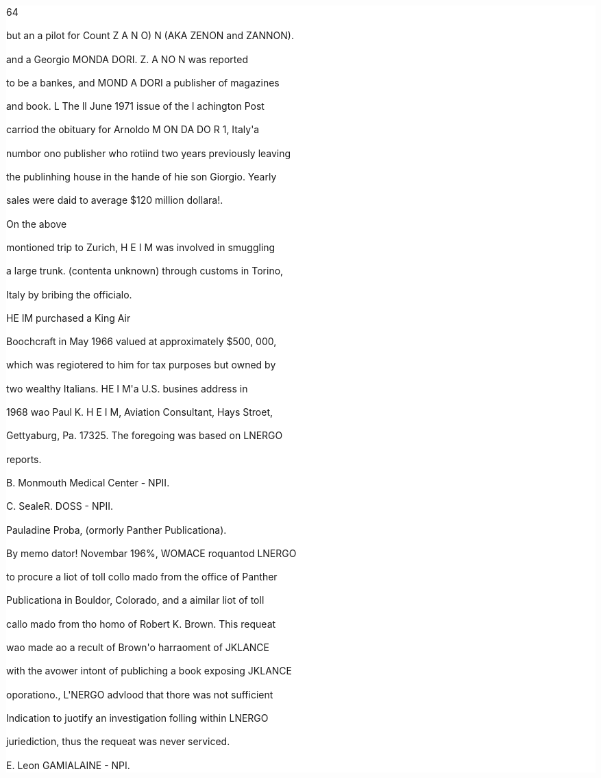 64

but an a pilot for Count Z A N O) N (AKA ZENON and ZANNON).

and a Georgio MONDA DORI. Z. A NO N was reported

to be a bankes, and MOND A DORI a publisher of magazines

and book. L The ll June 1971 issue of the l achington Post

carriod the obituary for Arnoldo M ON DA DO R 1, Italy'a

numbor ono publisher who rotiind two years previously leaving

the publinhing house in the hande of hie son Giorgio. Yearly

sales were daid to average $120 million dollara!.

On the above

montioned trip to Zurich, H E I M was involved in smuggling

a large trunk. (contenta unknown) through customs in Torino,

Italy by bribing the officialo.

HE IM purchased a King Air

Boochcraft in May 1966 valued at approximately $500, 000,

which was regiotered to him for tax purposes but owned by

two wealthy Italians. HE I M'a U.S. busines address in

1968 wao Paul K. H E I M, Aviation Consultant, Hays Stroet,

Gettyaburg, Pa. 17325. The foregoing was based on LNERGO

reports.

B. Monmouth Medical Center - NPII.

C. SealeR. DOSS - NPII.

Pauladine Proba, (ormorly Panther Publicationa).

By memo dator! Novembar 196%, WOMACE roquantod LNERGO

to procure a liot of toll collo mado from the office of Panther

Publicationa in Bouldor, Colorado, and a aimilar liot of toll

callo mado from tho homo of Robert K. Brown. This requeat

wao made ao a recult of Brown'o harraoment of JKLANCE

with the avower intont of publiching a book exposing JKLANCE

oporationo., L'NERGO advlood that thore was not sufficient

Indication to juotify an investigation folling within LNERGO

juriediction, thus the requeat was never serviced.

E. Leon GAMIALAINE - NPI.
